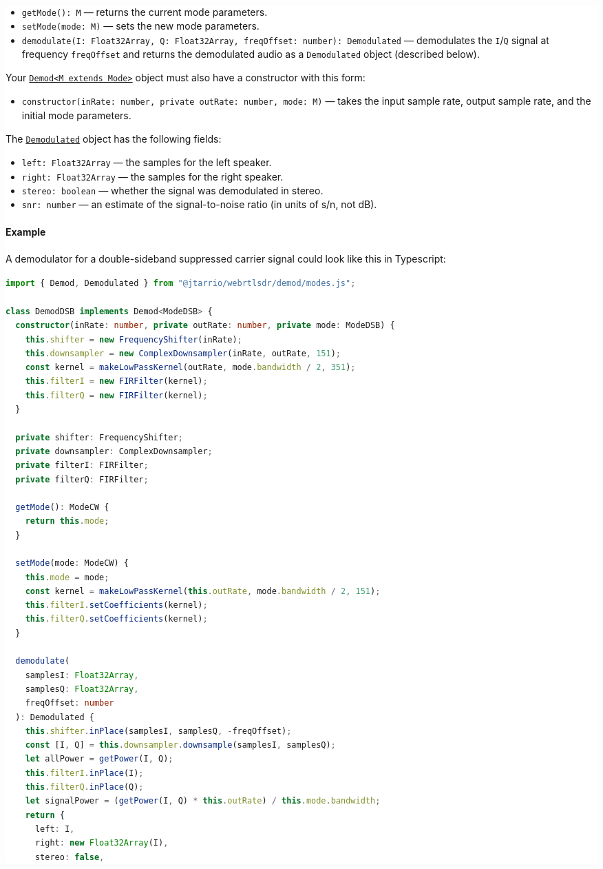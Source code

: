 - `getMode(): M` — returns the current mode parameters.
- `setMode(mode: M)` — sets the new mode parameters.
- `demodulate(I: Float32Array, Q: Float32Array, freqOffset: number): Demodulated` — demodulates the `I`/`Q` signal at frequency `freqOffset` and returns the demodulated audio as a `Demodulated` object (described below).

Your [`Demod<M extends Mode>`](../src/demod/modes.ts) object must also have a constructor with this form:

- `constructor(inRate: number, private outRate: number, mode: M)` — takes the input sample rate, output sample rate, and the initial mode parameters.

The [`Demodulated`](../src/demod/modes.ts) object has the following fields:

- `left: Float32Array` — the samples for the left speaker.
- `right: Float32Array` — the samples for the right speaker.
- `stereo: boolean` — whether the signal was demodulated in stereo.
- `snr: number` — an estimate of the signal-to-noise ratio (in units of s/n, not dB).

#### Example

A demodulator for a double-sideband suppressed carrier signal could look like this in Typescript:

```typescript
import { Demod, Demodulated } from "@jtarrio/webrtlsdr/demod/modes.js";

class DemodDSB implements Demod<ModeDSB> {
  constructor(inRate: number, private outRate: number, private mode: ModeDSB) {
    this.shifter = new FrequencyShifter(inRate);
    this.downsampler = new ComplexDownsampler(inRate, outRate, 151);
    const kernel = makeLowPassKernel(outRate, mode.bandwidth / 2, 351);
    this.filterI = new FIRFilter(kernel);
    this.filterQ = new FIRFilter(kernel);
  }

  private shifter: FrequencyShifter;
  private downsampler: ComplexDownsampler;
  private filterI: FIRFilter;
  private filterQ: FIRFilter;

  getMode(): ModeCW {
    return this.mode;
  }

  setMode(mode: ModeCW) {
    this.mode = mode;
    const kernel = makeLowPassKernel(this.outRate, mode.bandwidth / 2, 151);
    this.filterI.setCoefficients(kernel);
    this.filterQ.setCoefficients(kernel);
  }

  demodulate(
    samplesI: Float32Array,
    samplesQ: Float32Array,
    freqOffset: number
  ): Demodulated {
    this.shifter.inPlace(samplesI, samplesQ, -freqOffset);
    const [I, Q] = this.downsampler.downsample(samplesI, samplesQ);
    let allPower = getPower(I, Q);
    this.filterI.inPlace(I);
    this.filterQ.inPlace(Q);
    let signalPower = (getPower(I, Q) * this.outRate) / this.mode.bandwidth;
    return {
      left: I,
      right: new Float32Array(I),
      stereo: false,
```